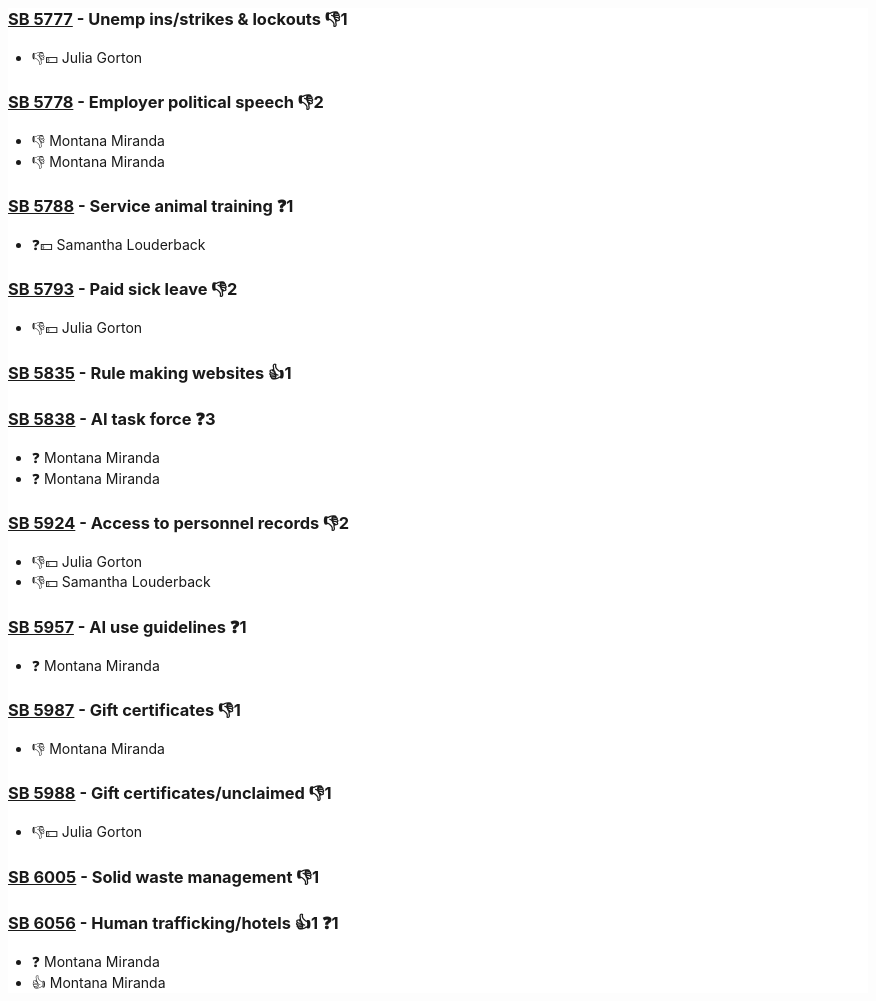 ### [SB 5777](/bill/2023-24/sb/5777/) - Unemp ins/strikes & lockouts  👎1 
* 👎💵 Julia Gorton

### [SB 5778](/bill/2023-24/sb/5778/) - Employer political speech  👎2 
* 👎 Montana Miranda
* 👎 Montana Miranda

### [SB 5788](/bill/2023-24/sb/5788/) - Service animal training   ❓1
* ❓💵 Samantha Louderback

### [SB 5793](/bill/2023-24/sb/5793/) - Paid sick leave  👎2 
* 👎💵 Julia Gorton

### [SB 5835](/bill/2023-24/sb/5835/) - Rule making websites 👍1  

### [SB 5838](/bill/2023-24/sb/5838/) - AI task force   ❓3
* ❓ Montana Miranda
* ❓ Montana Miranda

### [SB 5924](/bill/2023-24/sb/5924/) - Access to personnel records  👎2 
* 👎💵 Julia Gorton
* 👎💵 Samantha Louderback

### [SB 5957](/bill/2023-24/sb/5957/) - AI use guidelines   ❓1
* ❓ Montana Miranda

### [SB 5987](/bill/2023-24/sb/5987/) - Gift certificates  👎1 
* 👎 Montana Miranda

### [SB 5988](/bill/2023-24/sb/5988/) - Gift certificates/unclaimed  👎1 
* 👎💵 Julia Gorton

### [SB 6005](/bill/2023-24/sb/6005/) - Solid waste management  👎1 

### [SB 6056](/bill/2023-24/sb/6056/) - Human trafficking/hotels 👍1  ❓1
* ❓ Montana Miranda
* 👍 Montana Miranda
